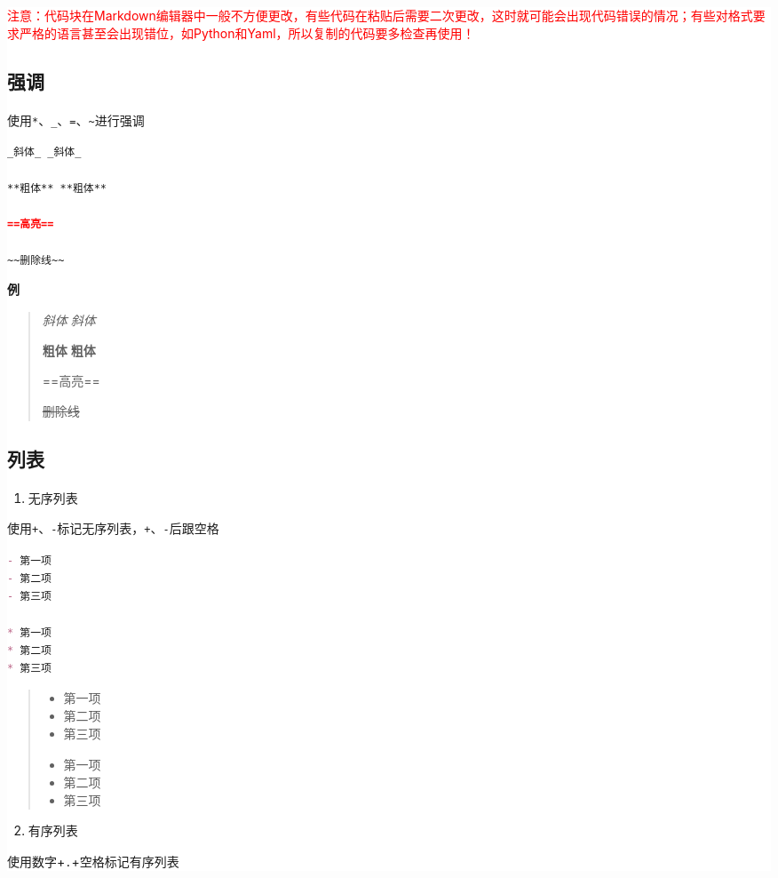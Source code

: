 <p style="color:red">注意：代码块在Markdown编辑器中一般不方便更改，有些代码在粘贴后需要二次更改，这时就可能会出现代码错误的情况；有些对格式要求严格的语言甚至会出现错位，如Python和Yaml，所以复制的代码要多检查再使用！</p>

## 强调

使用`*`、`_`、`=`、`~`进行强调

```markdown
_斜体_ _斜体_

**粗体** **粗体**

==高亮==

~~删除线~~
```

**例**

> _斜体_ _斜体_
>
> **粗体** **粗体**
>
> ==高亮==
>
> ~~删除线~~

## 列表

1. 无序列表

使用`+`、`-`标记无序列表，`+`、`-`后跟空格

```markdown
- 第一项
- 第二项
- 第三项

* 第一项
* 第二项
* 第三项
```

> - 第一项
> - 第二项
> - 第三项
>
> * 第一项
> * 第二项
> * 第三项

2. 有序列表

使用数字+`.`+空格标记有序列表
